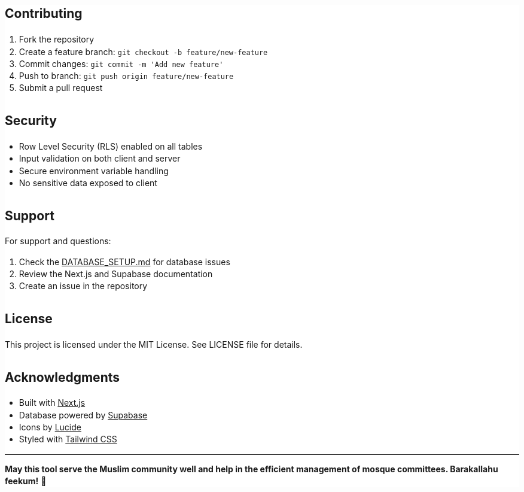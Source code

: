 ## Contributing

1. Fork the repository
2. Create a feature branch: `git checkout -b feature/new-feature`
3. Commit changes: `git commit -m 'Add new feature'`
4. Push to branch: `git push origin feature/new-feature`
5. Submit a pull request

## Security

- Row Level Security (RLS) enabled on all tables
- Input validation on both client and server
- Secure environment variable handling
- No sensitive data exposed to client

## Support

For support and questions:
1. Check the [DATABASE_SETUP.md](./DATABASE_SETUP.md) for database issues
2. Review the Next.js and Supabase documentation
3. Create an issue in the repository

## License

This project is licensed under the MIT License. See LICENSE file for details.

## Acknowledgments

- Built with [Next.js](https://nextjs.org/)
- Database powered by [Supabase](https://supabase.com/)
- Icons by [Lucide](https://lucide.dev/)
- Styled with [Tailwind CSS](https://tailwindcss.com/)

---

**May this tool serve the Muslim community well and help in the efficient management of mosque committees. Barakallahu feekum!** 🕌
